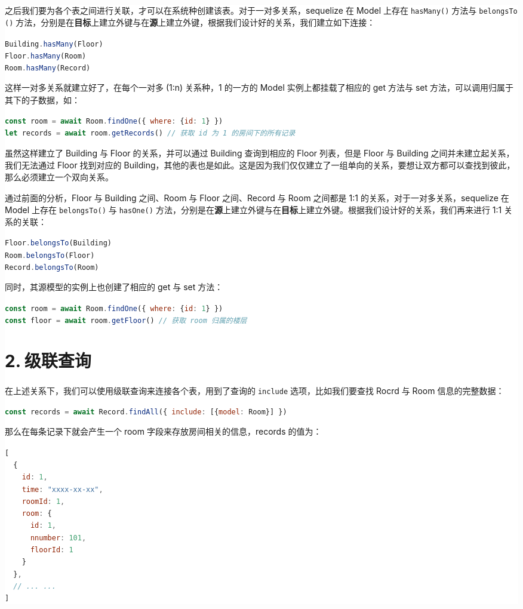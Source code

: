 之后我们要为各个表之间进行关联，才可以在系统种创建该表。对于一对多关系，sequelize 在 Model 上存在 `hasMany()` 方法与 `belongsTo()` 方法，分别是在**目标**上建立外键与在**源**上建立外键，根据我们设计好的关系，我们建立如下连接：

```js
Building.hasMany(Floor)
Floor.hasMany(Room)
Room.hasMany(Record)
```

这样一对多关系就建立好了，在每个一对多 (1:n) 关系种，1 的一方的 Model 实例上都挂载了相应的 get 方法与 set 方法，可以调用归属于其下的子数据，如：

```js
const room = await Room.findOne({ where: {id: 1} })
let records = await room.getRecords() // 获取 id 为 1 的房间下的所有记录
```

虽然这样建立了 Building 与 Floor 的关系，并可以通过 Building 查询到相应的 Floor 列表，但是 Floor 与 Building 之间并未建立起关系，我们无法通过 Floor 找到对应的 Building，其他的表也是如此。这是因为我们仅仅建立了一组单向的关系，要想让双方都可以查找到彼此，那么必须建立一个双向关系。

通过前面的分析，Floor 与 Building 之间、Room 与 Floor 之间、Record 与 Room 之间都是 1:1 的关系，对于一对多关系，sequelize 在 Model 上存在 `belongsTo()` 与 `hasOne()` 方法，分别是在**源**上建立外键与在**目标**上建立外键。根据我们设计好的关系，我们再来进行 1:1 关系的关联：

```js
Floor.belongsTo(Building)
Room.belongsTo(Floor)
Record.belongsTo(Room)
```

同时，其源模型的实例上也创建了相应的 get 与 set 方法：

```js
const room = await Room.findOne({ where: {id: 1} })
const floor = await room.getFloor() // 获取 room 归属的楼层
```

# 2. 级联查询

在上述关系下，我们可以使用级联查询来连接各个表，用到了查询的 `include` 选项，比如我们要查找 Rocrd 与 Room 信息的完整数据：

```js
const records = await Record.findAll({ include: [{model: Room}] })
```

那么在每条记录下就会产生一个 room 字段来存放房间相关的信息，records 的值为：

```js
[
  {
    id: 1,
    time: "xxxx-xx-xx",
    roomId: 1,
    room: {
      id: 1,
      nnumber: 101,
      floorId: 1
    }
  },
  // ... ...
]
```
